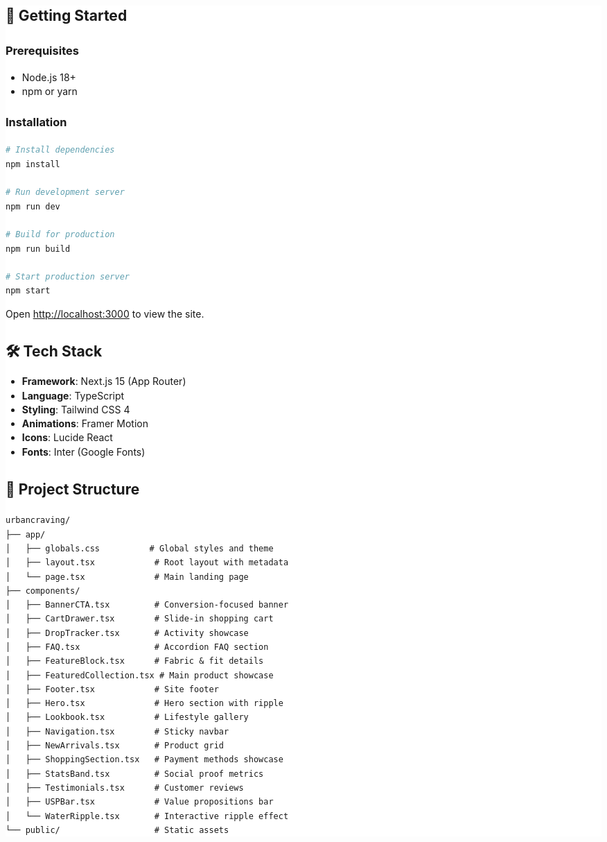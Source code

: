 ## 🚀 Getting Started

### Prerequisites

- Node.js 18+ 
- npm or yarn

### Installation

```bash
# Install dependencies
npm install

# Run development server
npm run dev

# Build for production
npm run build

# Start production server
npm start
```

Open [http://localhost:3000](http://localhost:3000) to view the site.

## 🛠️ Tech Stack

- **Framework**: Next.js 15 (App Router)
- **Language**: TypeScript
- **Styling**: Tailwind CSS 4
- **Animations**: Framer Motion
- **Icons**: Lucide React
- **Fonts**: Inter (Google Fonts)

## 📁 Project Structure

```
urbancraving/
├── app/
│   ├── globals.css          # Global styles and theme
│   ├── layout.tsx            # Root layout with metadata
│   └── page.tsx              # Main landing page
├── components/
│   ├── BannerCTA.tsx         # Conversion-focused banner
│   ├── CartDrawer.tsx        # Slide-in shopping cart
│   ├── DropTracker.tsx       # Activity showcase
│   ├── FAQ.tsx               # Accordion FAQ section
│   ├── FeatureBlock.tsx      # Fabric & fit details
│   ├── FeaturedCollection.tsx # Main product showcase
│   ├── Footer.tsx            # Site footer
│   ├── Hero.tsx              # Hero section with ripple
│   ├── Lookbook.tsx          # Lifestyle gallery
│   ├── Navigation.tsx        # Sticky navbar
│   ├── NewArrivals.tsx       # Product grid
│   ├── ShoppingSection.tsx   # Payment methods showcase
│   ├── StatsBand.tsx         # Social proof metrics
│   ├── Testimonials.tsx      # Customer reviews
│   ├── USPBar.tsx            # Value propositions bar
│   └── WaterRipple.tsx       # Interactive ripple effect
└── public/                   # Static assets
```
